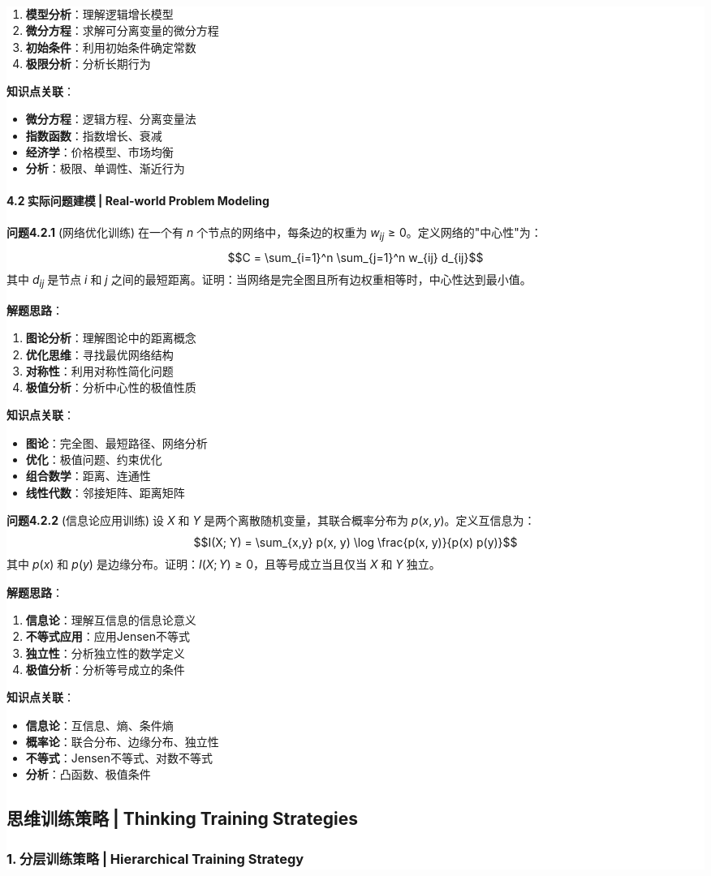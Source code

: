 1. **模型分析**：理解逻辑增长模型
2. **微分方程**：求解可分离变量的微分方程
3. **初始条件**：利用初始条件确定常数
4. **极限分析**：分析长期行为

**知识点关联**：

- **微分方程**：逻辑方程、分离变量法
- **指数函数**：指数增长、衰减
- **经济学**：价格模型、市场均衡
- **分析**：极限、单调性、渐近行为

#### 4.2 实际问题建模 | Real-world Problem Modeling

**问题4.2.1** (网络优化训练)
在一个有 $n$ 个节点的网络中，每条边的权重为 $w_{ij} \geq 0$。定义网络的"中心性"为：
$$C = \sum_{i=1}^n \sum_{j=1}^n w_{ij} d_{ij}$$
其中 $d_{ij}$ 是节点 $i$ 和 $j$ 之间的最短距离。证明：当网络是完全图且所有边权重相等时，中心性达到最小值。

**解题思路**：

1. **图论分析**：理解图论中的距离概念
2. **优化思维**：寻找最优网络结构
3. **对称性**：利用对称性简化问题
4. **极值分析**：分析中心性的极值性质

**知识点关联**：

- **图论**：完全图、最短路径、网络分析
- **优化**：极值问题、约束优化
- **组合数学**：距离、连通性
- **线性代数**：邻接矩阵、距离矩阵

**问题4.2.2** (信息论应用训练)
设 $X$ 和 $Y$ 是两个离散随机变量，其联合概率分布为 $p(x, y)$。定义互信息为：
$$I(X; Y) = \sum_{x,y} p(x, y) \log \frac{p(x, y)}{p(x) p(y)}$$
其中 $p(x)$ 和 $p(y)$ 是边缘分布。证明：$I(X; Y) \geq 0$，且等号成立当且仅当 $X$ 和 $Y$ 独立。

**解题思路**：

1. **信息论**：理解互信息的信息论意义
2. **不等式应用**：应用Jensen不等式
3. **独立性**：分析独立性的数学定义
4. **极值分析**：分析等号成立的条件

**知识点关联**：

- **信息论**：互信息、熵、条件熵
- **概率论**：联合分布、边缘分布、独立性
- **不等式**：Jensen不等式、对数不等式
- **分析**：凸函数、极值条件

## 思维训练策略 | Thinking Training Strategies

### 1. 分层训练策略 | Hierarchical Training Strategy
